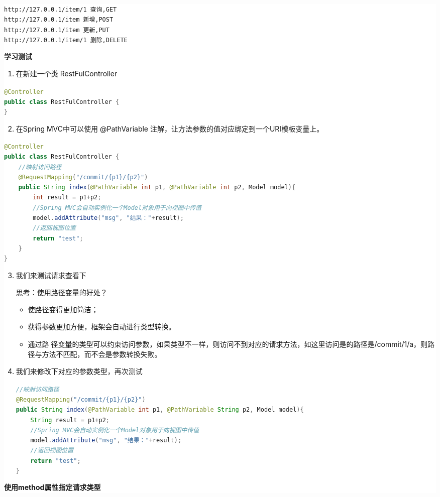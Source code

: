 ```
http://127.0.0.1/item/1 查询,GET 
http://127.0.0.1/item 新增,POST 
http://127.0.0.1/item 更新,PUT 
http://127.0.0.1/item/1 删除,DELETE	
```

**学习测试**

1.  在新建一个类 RestFulController

   ```java
   @Controller 
   public class RestFulController {
   }
   ```

2.  在Spring MVC中可以使用 @PathVariable 注解，让方法参数的值对应绑定到一个URI模板变量上。

   ```java
   @Controller 
   public class RestFulController { 
       //映射访问路径 
       @RequestMapping("/commit/{p1}/{p2}") 
       public String index(@PathVariable int p1, @PathVariable int p2, Model model){ 
           int result = p1+p2; 
           //Spring MVC会自动实例化一个Model对象用于向视图中传值 
           model.addAttribute("msg", "结果："+result); 
           //返回视图位置 
           return "test"; 
       } 
   }
   ```

3. 我们来测试请求查看下

   思考：使用路径变量的好处？

   - 使路径变得更加简洁；

   - 获得参数更加方便，框架会自动进行类型转换。
   - 通过路 径变量的类型可以约束访问参数，如果类型不一样，则访问不到对应的请求方法，如这里访问是的路径是/commit/1/a，则路径与方法不匹配，而不会是参数转换失败。

4. 我们来修改下对应的参数类型，再次测试

   ```java
   //映射访问路径 
   @RequestMapping("/commit/{p1}/{p2}") 
   public String index(@PathVariable int p1, @PathVariable String p2, Model model){
       String result = p1+p2; 
       //Spring MVC会自动实例化一个Model对象用于向视图中传值 
       model.addAttribute("msg", "结果："+result); 
       //返回视图位置 
       return "test"; 
   }
   ```

**使用method属性指定请求类型**
